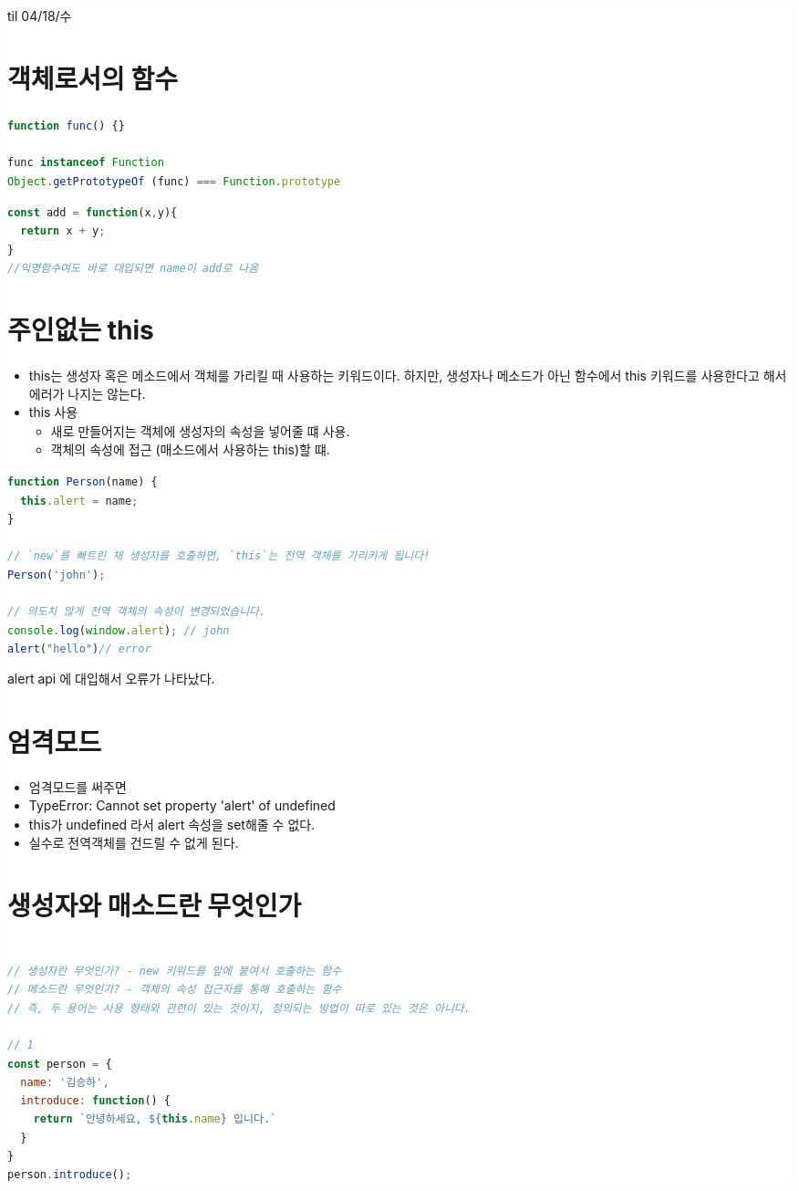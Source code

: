 til 04/18/수

# 객체로서의 함수 

```js
function func() {}

func instanceof Function 
Object.getPrototypeOf (func) === Function.prototype

```

```js
const add = function(x,y){
  return x + y;
}
//익명함수여도 바로 대입되면 name이 add로 나옴 
```
# 주인없는 this

+ this는 생성자 혹은 메소드에서 객체를 가리킬 때 사용하는 키워드이다. 하지만, 생성자나 메소드가 아닌 함수에서 this 키워드를 사용한다고 해서 에러가 나지는 않는다. 
+ this 사용  
  - 새로 만들어지는 객체에 생성자의 속성을 넣어줄 떄 사용.
  - 객체의 속성에 접근 (매소드에서 사용하는  this)할 떄. 

```js
function Person(name) {
  this.alert = name;
}

// `new`를 빠트린 채 생성자를 호출하면, `this`는 전역 객체를 가리키게 됩니다!
Person('john');

// 의도치 않게 전역 객체의 속성이 변경되었습니다.
console.log(window.alert); // john
alert("hello")// error 
```
alert api 에 대입해서 오류가 나타났다. 

# 엄격모드 
+ 엄격모드를 써주면 
+ TypeError: Cannot set property 'alert' of undefined
+ this가 undefined 라서 alert 속성을 set해줄 수 없다. 
+ 실수로 전역객체를 건드릴 수 없게 된다. 

# 생성자와 매소드란 무엇인가

```js

// 생성자란 무엇인가? - new 키워드를 앞에 붙여서 호출하는 함수
// 메소드란 무엇인가? - 객체의 속성 접근자를 통해 호출하는 함수
// 즉, 두 용어는 사용 형태와 관련이 있는 것이지, 정의되는 방법이 따로 있는 것은 아니다.

// 1
const person = {
  name: '김승하',
  introduce: function() {
    return `안녕하세요, ${this.name} 입니다.`
  }
}
person.introduce();

```